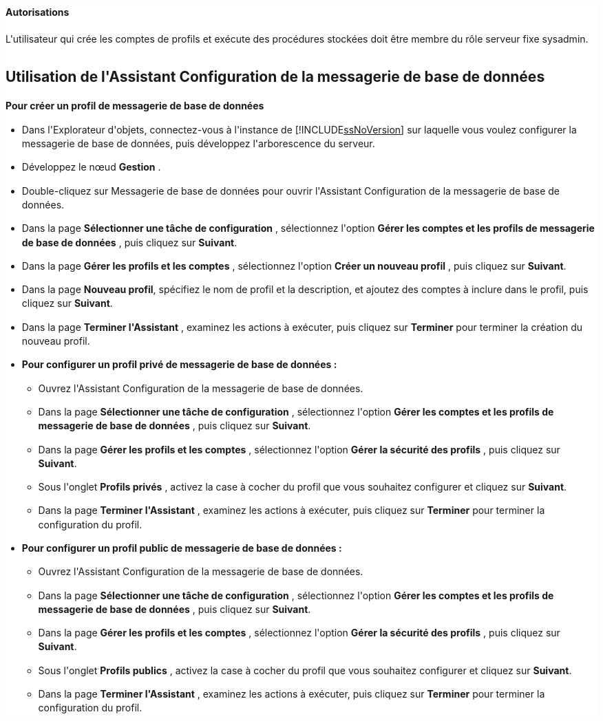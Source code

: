 ####  <a name="Permissions"></a> Autorisations  
 L'utilisateur qui crée les comptes de profils et exécute des procédures stockées doit être membre du rôle serveur fixe sysadmin.  
  
##  <a name="SSMSProcedure"></a> Utilisation de l'Assistant Configuration de la messagerie de base de données  
 **Pour créer un profil de messagerie de base de données**  
  
-   Dans l'Explorateur d'objets, connectez-vous à l'instance de [!INCLUDE[ssNoVersion](../../includes/ssnoversion-md.md)] sur laquelle vous voulez configurer la messagerie de base de données, puis développez l'arborescence du serveur.  
  
-   Développez le nœud **Gestion** .  
  
-   Double-cliquez sur Messagerie de base de données pour ouvrir l'Assistant Configuration de la messagerie de base de données.  
  
-   Dans la page **Sélectionner une tâche de configuration** , sélectionnez l'option **Gérer les comptes et les profils de messagerie de base de données** , puis cliquez sur **Suivant**.  
  
-   Dans la page **Gérer les profils et les comptes** , sélectionnez l'option **Créer un nouveau profil** , puis cliquez sur **Suivant**.  
  
-   Dans la page **Nouveau profil**, spécifiez le nom de profil et la description, et ajoutez des comptes à inclure dans le profil, puis cliquez sur **Suivant**.  
  
-   Dans la page **Terminer l'Assistant** , examinez les actions à exécuter, puis cliquez sur **Terminer** pour terminer la création du nouveau profil.  
  
-   **Pour configurer un profil privé de messagerie de base de données :**  
  
    -   Ouvrez l'Assistant Configuration de la messagerie de base de données.  
  
    -   Dans la page **Sélectionner une tâche de configuration** , sélectionnez l'option **Gérer les comptes et les profils de messagerie de base de données** , puis cliquez sur **Suivant**.  
  
    -   Dans la page **Gérer les profils et les comptes** , sélectionnez l'option **Gérer la sécurité des profils** , puis cliquez sur **Suivant**.  
  
    -   Sous l'onglet **Profils privés** , activez la case à cocher du profil que vous souhaitez configurer et cliquez sur **Suivant**.  
  
    -   Dans la page **Terminer l'Assistant** , examinez les actions à exécuter, puis cliquez sur **Terminer** pour terminer la configuration du profil.  
  
-   **Pour configurer un profil public de messagerie de base de données :**  
  
    -   Ouvrez l'Assistant Configuration de la messagerie de base de données.  
  
    -   Dans la page **Sélectionner une tâche de configuration** , sélectionnez l'option **Gérer les comptes et les profils de messagerie de base de données** , puis cliquez sur **Suivant**.  
  
    -   Dans la page **Gérer les profils et les comptes** , sélectionnez l'option **Gérer la sécurité des profils** , puis cliquez sur **Suivant**.  
  
    -   Sous l'onglet **Profils publics** , activez la case à cocher du profil que vous souhaitez configurer et cliquez sur **Suivant**.  
  
    -   Dans la page **Terminer l'Assistant** , examinez les actions à exécuter, puis cliquez sur **Terminer** pour terminer la configuration du profil.  
  